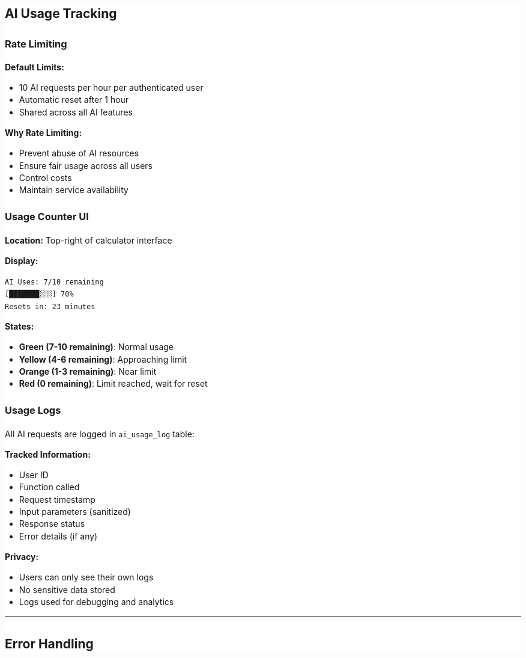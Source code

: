 
## AI Usage Tracking

### Rate Limiting

**Default Limits:**
- 10 AI requests per hour per authenticated user
- Automatic reset after 1 hour
- Shared across all AI features

**Why Rate Limiting:**
- Prevent abuse of AI resources
- Ensure fair usage across all users
- Control costs
- Maintain service availability

### Usage Counter UI

**Location:** Top-right of calculator interface

**Display:**
```
AI Uses: 7/10 remaining
[███████░░░] 70%
Resets in: 23 minutes
```

**States:**
- **Green (7-10 remaining)**: Normal usage
- **Yellow (4-6 remaining)**: Approaching limit
- **Orange (1-3 remaining)**: Near limit
- **Red (0 remaining)**: Limit reached, wait for reset

### Usage Logs

All AI requests are logged in `ai_usage_log` table:

**Tracked Information:**
- User ID
- Function called
- Request timestamp
- Input parameters (sanitized)
- Response status
- Error details (if any)

**Privacy:**
- Users can only see their own logs
- No sensitive data stored
- Logs used for debugging and analytics

---

## Error Handling
